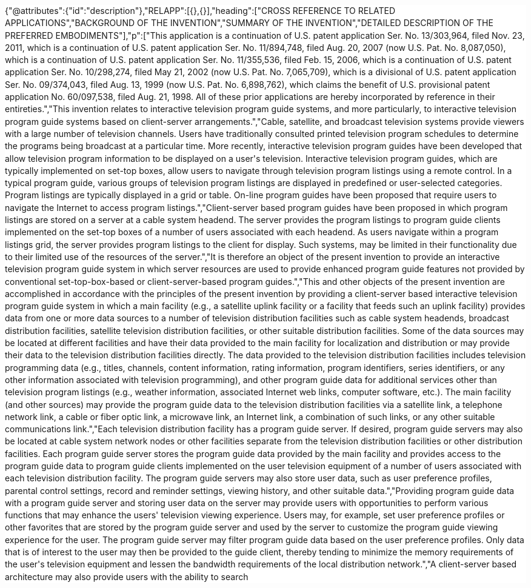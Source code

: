 {"@attributes":{"id":"description"},"RELAPP":[{},{}],"heading":["CROSS REFERENCE TO RELATED APPLICATIONS","BACKGROUND OF THE INVENTION","SUMMARY OF THE INVENTION","DETAILED DESCRIPTION OF THE PREFERRED EMBODIMENTS"],"p":["This application is a continuation of U.S. patent application Ser. No. 13\/303,964, filed Nov. 23, 2011, which is a continuation of U.S. patent application Ser. No. 11\/894,748, filed Aug. 20, 2007 (now U.S. Pat. No. 8,087,050), which is a continuation of U.S. patent application Ser. No. 11\/355,536, filed Feb. 15, 2006, which is a continuation of U.S. patent application Ser. No. 10\/298,274, filed May 21, 2002 (now U.S. Pat. No. 7,065,709), which is a divisional of U.S. patent application Ser. No. 09\/374,043, filed Aug. 13, 1999 (now U.S. Pat. No. 6,898,762), which claims the benefit of U.S. provisional patent application No. 60\/097,538, filed Aug. 21, 1998. All of these prior applications are hereby incorporated by reference in their entireties.","This invention relates to interactive television program guide systems, and more particularly, to interactive television program guide systems based on client-server arrangements.","Cable, satellite, and broadcast television systems provide viewers with a large number of television channels. Users have traditionally consulted printed television program schedules to determine the programs being broadcast at a particular time. More recently, interactive television program guides have been developed that allow television program information to be displayed on a user's television. Interactive television program guides, which are typically implemented on set-top boxes, allow users to navigate through television program listings using a remote control. In a typical program guide, various groups of television program listings are displayed in predefined or user-selected categories. Program listings are typically displayed in a grid or table. On-line program guides have been proposed that require users to navigate the Internet to access program listings.","Client-server based program guides have been proposed in which program listings are stored on a server at a cable system headend. The server provides the program listings to program guide clients implemented on the set-top boxes of a number of users associated with each headend. As users navigate within a program listings grid, the server provides program listings to the client for display. Such systems, may be limited in their functionality due to their limited use of the resources of the server.","It is therefore an object of the present invention to provide an interactive television program guide system in which server resources are used to provide enhanced program guide features not provided by conventional set-top-box-based or client-server-based program guides.","This and other objects of the present invention are accomplished in accordance with the principles of the present invention by providing a client-server based interactive television program guide system in which a main facility (e.g., a satellite uplink facility or a facility that feeds such an uplink facility) provides data from one or more data sources to a number of television distribution facilities such as cable system headends, broadcast distribution facilities, satellite television distribution facilities, or other suitable distribution facilities. Some of the data sources may be located at different facilities and have their data provided to the main facility for localization and distribution or may provide their data to the television distribution facilities directly. The data provided to the television distribution facilities includes television programming data (e.g., titles, channels, content information, rating information, program identifiers, series identifiers, or any other information associated with television programming), and other program guide data for additional services other than television program listings (e.g., weather information, associated Internet web links, computer software, etc.). The main facility (and other sources) may provide the program guide data to the television distribution facilities via a satellite link, a telephone network link, a cable or fiber optic link, a microwave link, an Internet link, a combination of such links, or any other suitable communications link.","Each television distribution facility has a program guide server. If desired, program guide servers may also be located at cable system network nodes or other facilities separate from the television distribution facilities or other distribution facilities. Each program guide server stores the program guide data provided by the main facility and provides access to the program guide data to program guide clients implemented on the user television equipment of a number of users associated with each television distribution facility. The program guide servers may also store user data, such as user preference profiles, parental control settings, record and reminder settings, viewing history, and other suitable data.","Providing program guide data with a program guide server and storing user data on the server may provide users with opportunities to perform various functions that may enhance the users' television viewing experience. Users may, for example, set user preference profiles or other favorites that are stored by the program guide server and used by the server to customize the program guide viewing experience for the user. The program guide server may filter program guide data based on the user preference profiles. Only data that is of interest to the user may then be provided to the guide client, thereby tending to minimize the memory requirements of the user's television equipment and lessen the bandwidth requirements of the local distribution network.","A client-server based architecture may also provide users with the ability to search